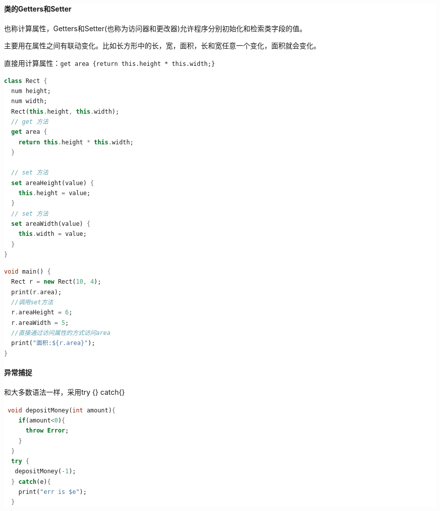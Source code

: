 #### 类的Getters和Setter

也称计算属性，Getters和Setter(也称为访问器和更改器)允许程序分别初始化和检索类字段的值。

主要用在属性之间有联动变化。比如长方形中的长，宽，面积，长和宽任意一个变化，面积就会变化。

直接用计算属性：`get area {return this.height * this.width;}`

```dart
class Rect {
  num height;
  num width;
  Rect(this.height, this.width);
  // get 方法
  get area {
    return this.height * this.width;
  }

  // set 方法
  set areaHeight(value) {
    this.height = value;
  }
  // set 方法
  set areaWidth(value) {
    this.width = value;
  }
}
```

```dart
void main() {
  Rect r = new Rect(10, 4);
  print(r.area);
  //调用set方法
  r.areaHeight = 6;
  r.areaWidth = 5;
  //直接通过访问属性的方式访问area
  print("面积:${r.area}");
}
```

#### 异常捕捉

和大多数语法一样，采用try {} catch{}

```dart
 void depositMoney(int amount){
    if(amount<0){
      throw Error;
    }
  }
  try {
   depositMoney(-1);
  } catch(e){
    print("err is $e");
  }
```
